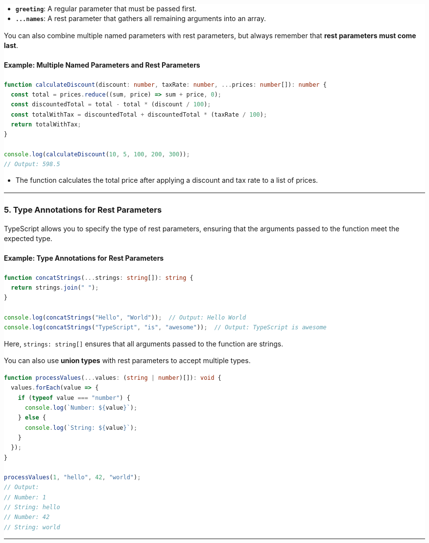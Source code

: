 - **`greeting`**: A regular parameter that must be passed first.
- **`...names`**: A rest parameter that gathers all remaining arguments into an array.

You can also combine multiple named parameters with rest parameters, but always remember that **rest parameters must come last**.

#### Example: Multiple Named Parameters and Rest Parameters

```typescript
function calculateDiscount(discount: number, taxRate: number, ...prices: number[]): number {
  const total = prices.reduce((sum, price) => sum + price, 0);
  const discountedTotal = total - total * (discount / 100);
  const totalWithTax = discountedTotal + discountedTotal * (taxRate / 100);
  return totalWithTax;
}

console.log(calculateDiscount(10, 5, 100, 200, 300));  
// Output: 598.5
```

- The function calculates the total price after applying a discount and tax rate to a list of prices.

---

### 5. Type Annotations for Rest Parameters

TypeScript allows you to specify the type of rest parameters, ensuring that the arguments passed to the function meet the expected type.

#### Example: Type Annotations for Rest Parameters

```typescript
function concatStrings(...strings: string[]): string {
  return strings.join(" ");
}

console.log(concatStrings("Hello", "World"));  // Output: Hello World
console.log(concatStrings("TypeScript", "is", "awesome"));  // Output: TypeScript is awesome
```

Here, `strings: string[]` ensures that all arguments passed to the function are strings.

You can also use **union types** with rest parameters to accept multiple types.

```typescript
function processValues(...values: (string | number)[]): void {
  values.forEach(value => {
    if (typeof value === "number") {
      console.log(`Number: ${value}`);
    } else {
      console.log(`String: ${value}`);
    }
  });
}

processValues(1, "hello", 42, "world");
// Output:
// Number: 1
// String: hello
// Number: 42
// String: world
```

---